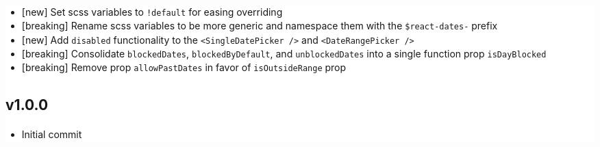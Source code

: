 - [new] Set scss variables to `!default` for easing overriding
- [breaking] Rename scss variables to be more generic and namespace them with the `$react-dates-` prefix
- [new] Add `disabled` functionality to the `<SingleDatePicker />` and `<DateRangePicker />`
- [breaking] Consolidate `blockedDates`, `blockedByDefault`, and `unblockedDates` into a single function prop `isDayBlocked`
- [breaking] Remove prop `allowPastDates` in favor of `isOutsideRange` prop

## v1.0.0

- Initial commit
